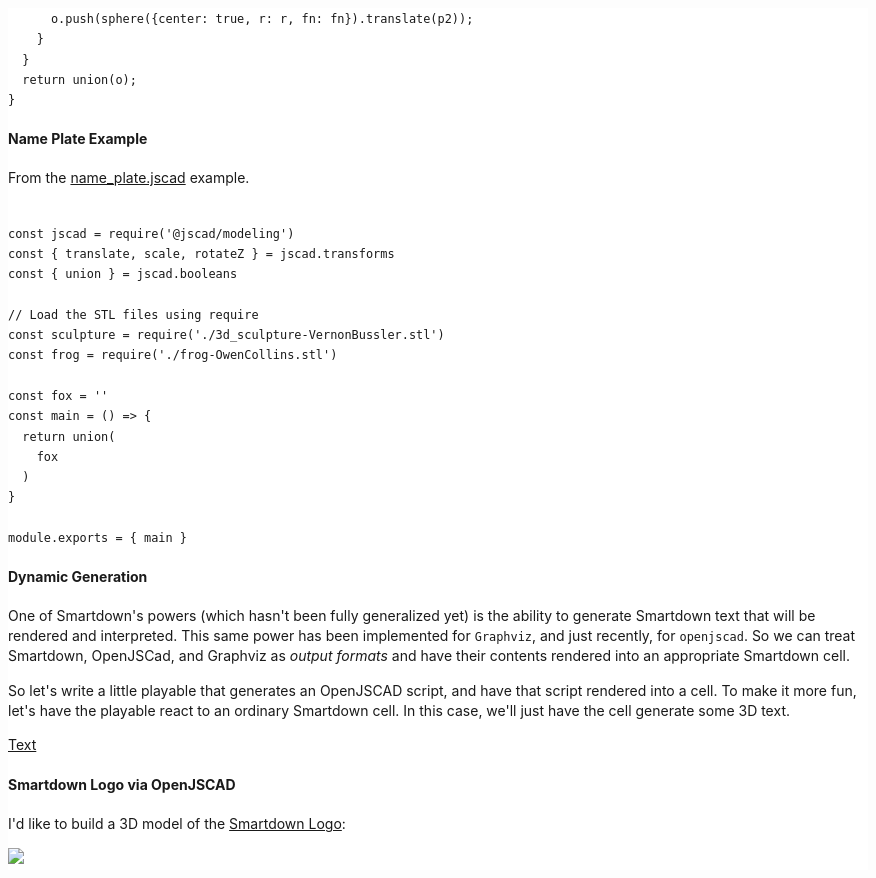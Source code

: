 ```openjscad/playable/autoplay
      o.push(sphere({center: true, r: r, fn: fn}).translate(p2));
    }
  }
  return union(o);
}
```

#### Name Plate Example

From the [name_plate.jscad](https://github.com/jscad/OpenJSCAD.org/blob/master/packages/examples/name_plate.jscad) example.

```openjscad/playable/autoplay

const jscad = require('@jscad/modeling')
const { translate, scale, rotateZ } = jscad.transforms
const { union } = jscad.booleans

// Load the STL files using require
const sculpture = require('./3d_sculpture-VernonBussler.stl')
const frog = require('./frog-OwenCollins.stl')

const fox = ''
const main = () => {
  return union(
    fox
  )
}

module.exports = { main }

```


#### Dynamic Generation

One of Smartdown's powers (which hasn't been fully generalized yet) is the ability to generate Smartdown text that will be rendered and interpreted. This same power has been implemented for `Graphviz`, and just recently, for `openjscad`. So we can treat Smartdown, OpenJSCad, and Graphviz as *output formats* and have their contents rendered into an appropriate Smartdown cell.

So let's write a little playable that generates an OpenJSCAD script, and have that script rendered into a cell. To make it more fun, let's have the playable react to an ordinary Smartdown cell. In this case, we'll just have the cell generate some 3D text.

[Text](:?Text)



#### Smartdown Logo via OpenJSCAD

I'd like to build a 3D model of the [Smartdown Logo](https://doctorbud.com/celestial-toys/post/2018-11-23-logo-version-2/#index):

![](/gallery/resources/logo.svg)
